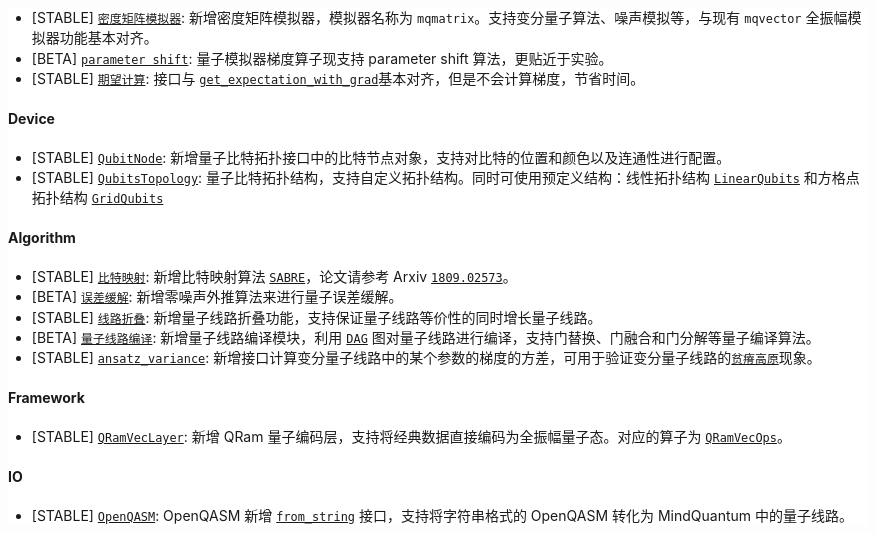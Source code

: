 - [STABLE] [`密度矩阵模拟器`](https://mindspore.cn/mindquantum/docs/zh-CN/master/mindquantum.simulator.Simulator.html#mindquantum.simulator.Simulator): 新增密度矩阵模拟器，模拟器名称为 `mqmatrix`。支持变分量子算法、噪声模拟等，与现有 `mqvector` 全振幅模拟器功能基本对齐。
- [BETA] [`parameter shift`](https://mindspore.cn/mindquantum/docs/zh-CN/master/mindquantum.simulator.Simulator.html#mindquantum.simulator.Simulator.get_expectation_with_grad): 量子模拟器梯度算子现支持 parameter shift 算法，更贴近于实验。
- [STABLE] [`期望计算`](https://mindspore.cn/mindquantum/docs/zh-CN/master/mindquantum.simulator.Simulator.html#mindquantum.simulator.Simulator.get_expectation): 接口与 [`get_expectation_with_grad`](https://mindspore.cn/mindquantum/docs/zh-CN/master/mindquantum.simulator.Simulator.html#mindquantum.simulator.Simulator.get_expectation_with_grad)基本对齐，但是不会计算梯度，节省时间。

#### Device

- [STABLE] [`QubitNode`](https://mindspore.cn/mindquantum/docs/zh-CN/master/mindquantum.device.QubitNode.html#mindquantum.device.QubitNode): 新增量子比特拓扑接口中的比特节点对象，支持对比特的位置和颜色以及连通性进行配置。
- [STABLE] [`QubitsTopology`](https://mindspore.cn/mindquantum/docs/zh-CN/master/mindquantum.device.QubitsTopology.html#mindquantum.device.QubitsTopology): 量子比特拓扑结构，支持自定义拓扑结构。同时可使用预定义结构：线性拓扑结构 [`LinearQubits`](https://mindspore.cn/mindquantum/docs/zh-CN/master/mindquantum.device.LinearQubits.html#mindquantum.device.LinearQubits) 和方格点拓扑结构 [`GridQubits`](https://mindspore.cn/mindquantum/docs/zh-CN/master/mindquantum.device.GridQubits.html#mindquantum.device.GridQubits)

#### Algorithm

- [STABLE] [`比特映射`](https://mindspore.cn/mindquantum/docs/zh-CN/master/mindquantum.algorithm.mapping.SABRE.html#mindquantum.algorithm.mapping.SABRE): 新增比特映射算法 [`SABRE`](https://mindspore.cn/mindquantum/docs/zh-CN/master/mindquantum.algorithm.mapping.SABRE.html#mindquantum.algorithm.mapping.SABRE)，论文请参考 Arxiv [`1809.02573`](https://arxiv.org/abs/1809.02573)。
- [BETA] [`误差缓解`](https://mindspore.cn/mindquantum/docs/zh-CN/master/mindquantum.algorithm.error_mitigation.zne.html#mindquantum.algorithm.error_mitigation.zne): 新增零噪声外推算法来进行量子误差缓解。
- [STABLE] [`线路折叠`](https://mindspore.cn/mindquantum/docs/zh-CN/master/mindquantum.algorithm.error_mitigation.fold_at_random.html#mindquantum.algorithm.error_mitigation.fold_at_random): 新增量子线路折叠功能，支持保证量子线路等价性的同时增长量子线路。
- [BETA] [`量子线路编译`](https://mindspore.cn/mindquantum/docs/zh-CN/master/mindquantum.algorithm.compiler.html#module-mindquantum.algorithm.compiler): 新增量子线路编译模块，利用 [`DAG`](https://mindspore.cn/mindquantum/docs/zh-CN/master/mindquantum.algorithm.compiler.DAGCircuit.html#mindquantum.algorithm.compiler.DAGCircuit) 图对量子线路进行编译，支持门替换、门融合和门分解等量子编译算法。
- [STABLE] [`ansatz_variance`](https://mindspore.cn/mindquantum/docs/zh-CN/master/mindquantum.algorithm.nisq.ansatz_variance.html#mindquantum.algorithm.nisq.ansatz_variance): 新增接口计算变分量子线路中的某个参数的梯度的方差，可用于验证变分量子线路的[`贫瘠高原`](https://www.nature.com/articles/s41467-018-07090-4)现象。

#### Framework

- [STABLE] [`QRamVecLayer`](https://mindspore.cn/mindquantum/docs/zh-CN/master/layer/mindquantum.framework.QRamVecLayer.html#mindquantum.framework.QRamVecLayer): 新增 QRam 量子编码层，支持将经典数据直接编码为全振幅量子态。对应的算子为 [`QRamVecOps`](https://mindspore.cn/mindquantum/docs/zh-CN/master/operations/mindquantum.framework.QRamVecOps.html#mindquantum.framework.QRamVecOps)。

#### IO

- [STABLE] [`OpenQASM`](https://mindspore.cn/mindquantum/docs/zh-CN/master/mindquantum.io.OpenQASM.html#mindquantum.io.OpenQASM): OpenQASM 新增 [`from_string`](https://mindspore.cn/mindquantum/docs/zh-CN/master/mindquantum.io.OpenQASM.html#mindquantum.io.OpenQASM.from_string) 接口，支持将字符串格式的 OpenQASM 转化为 MindQuantum 中的量子线路。
